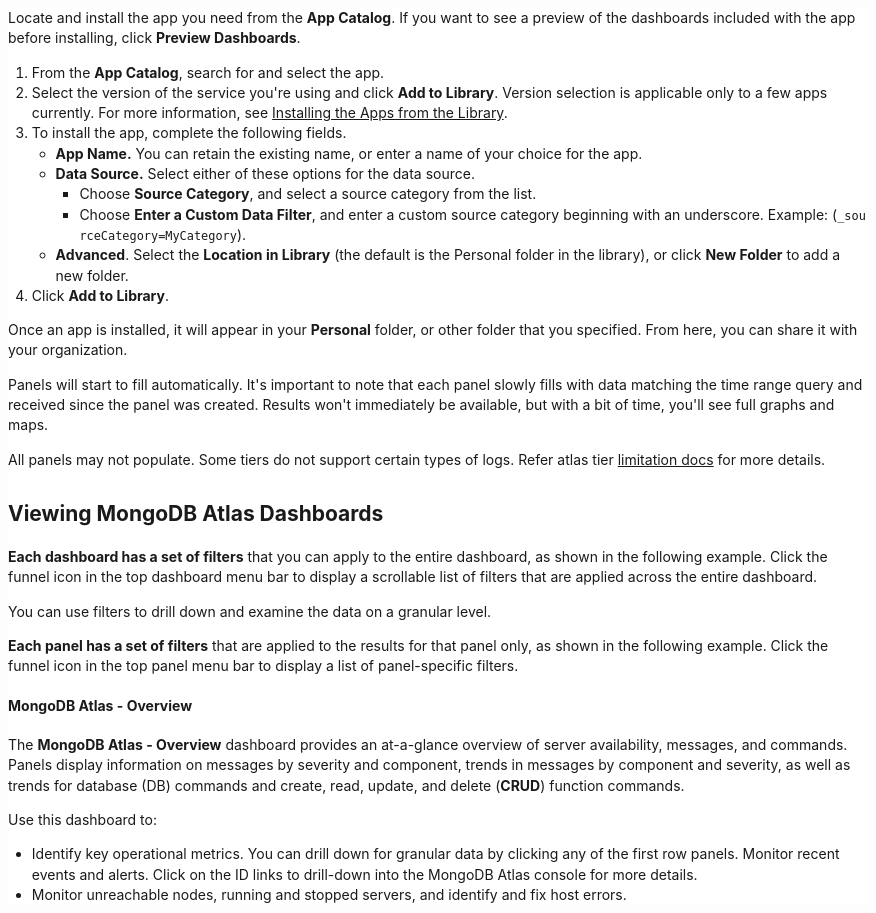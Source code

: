 Locate and install the app you need from the **App Catalog**. If you want to see a preview of the dashboards included with the app before installing, click **Preview Dashboards**.

1. From the **App Catalog**, search for and select the app.
2. Select the version of the service you're using and click **Add to Library**. Version selection is applicable only to a few apps currently. For more information, see [Installing the Apps from the Library](/docs/get-started/apps-integrations#install-apps-from-the-library).
3. To install the app, complete the following fields.
   * **App Name.** You can retain the existing name, or enter a name of your choice for the app. 
   * **Data Source.** Select either of these options for the data source. 
      * Choose **Source Category**, and select a source category from the list. 
      * Choose **Enter a Custom Data Filter**, and enter a custom source category beginning with an underscore. Example: (`_sourceCategory=MyCategory`). 
   * **Advanced**. Select the **Location in Library** (the default is the Personal folder in the library), or click **New Folder** to add a new folder.
4. Click **Add to Library**.

Once an app is installed, it will appear in your **Personal** folder, or other folder that you specified. From here, you can share it with your organization.

Panels will start to fill automatically. It's important to note that each panel slowly fills with data matching the time range query and received since the panel was created. Results won't immediately be available, but with a bit of time, you'll see full graphs and maps.


All panels may not populate. Some tiers do not support certain types of logs. Refer atlas tier [limitation docs](https://docs.atlas.mongodb.com/reference/free-shared-limitations/#atlas-free-tier) for more details.


## Viewing MongoDB Atlas Dashboards

**Each dashboard has a set of filters** that you can apply to the entire dashboard, as shown in the following example. Click the funnel icon in the top dashboard menu bar to display a scrollable list of filters that are applied across the entire dashboard.

You can use filters to drill down and examine the data on a granular level.

**Each panel has a set of filters** that are applied to the results for that panel only, as shown in the following example. Click the funnel icon in the top panel menu bar to display a list of panel-specific filters.


#### MongoDB Atlas - Overview

The **MongoDB Atlas - Overview** dashboard provides an at-a-glance overview of server availability, messages, and commands. Panels display information on messages by severity and component, trends in messages by component and severity, as well as trends for database (DB) commands and create, read, update, and delete (**CRUD**) function commands.

Use this dashboard to:
* Identify key operational metrics. You can drill down for granular data by clicking any of the first row panels. Monitor recent events and alerts. Click on the ID links to drill-down into the MongoDB Atlas console for more details.
* Monitor unreachable nodes, running and stopped servers, and identify and fix host errors.
